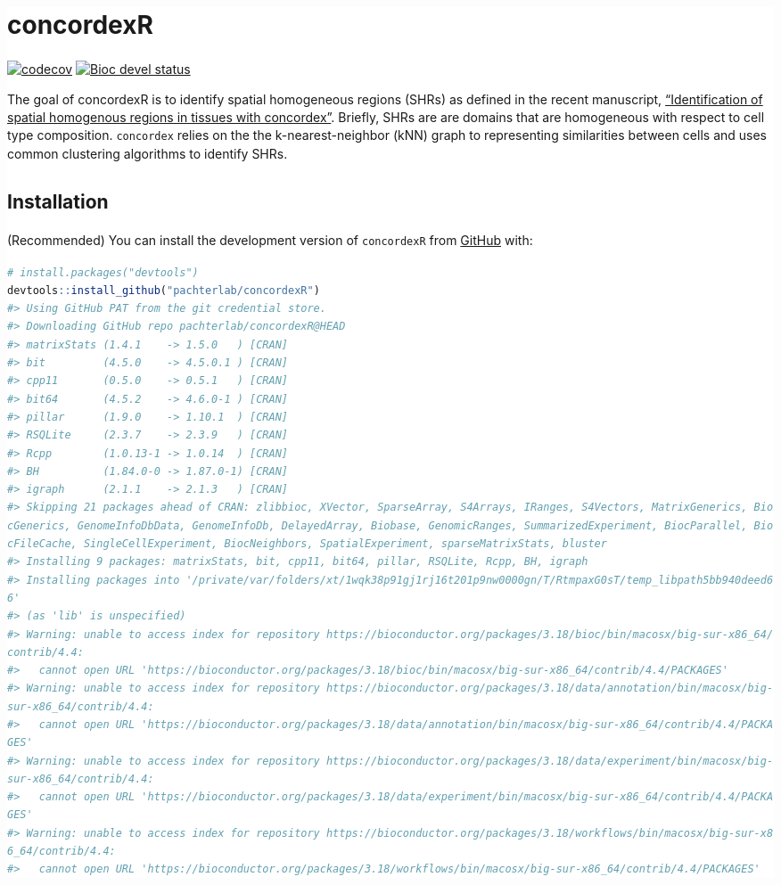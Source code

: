 


# concordexR



[![codecov](https://codecov.io/gh/pachterlab/concordexR/branch/main/graph/badge.svg?token=FSASJPR4T5)](https://codecov.io/gh/pachterlab/concordexR)
[![Bioc devel
status](http://www.bioconductor.org/shields/build/devel/bioc/concordexR.svg)](https://bioconductor.org/checkResults/devel/bioc-LATEST/concordexR)


The goal of concordexR is to identify spatial homogeneous regions (SHRs)
as defined in the recent manuscript, [“Identification of spatial
homogenous regions in tissues with
concordex”](https://doi.org/10.1101/2023.06.28.546949). Briefly, SHRs
are are domains that are homogeneous with respect to cell type
composition. `concordex` relies on the the k-nearest-neighbor (kNN)
graph to representing similarities between cells and uses common
clustering algorithms to identify SHRs.

## Installation

(Recommended) You can install the development version of `concordexR`
from [GitHub](https://github.com/) with:

``` r
# install.packages("devtools")
devtools::install_github("pachterlab/concordexR")
#> Using GitHub PAT from the git credential store.
#> Downloading GitHub repo pachterlab/concordexR@HEAD
#> matrixStats (1.4.1    -> 1.5.0   ) [CRAN]
#> bit         (4.5.0    -> 4.5.0.1 ) [CRAN]
#> cpp11       (0.5.0    -> 0.5.1   ) [CRAN]
#> bit64       (4.5.2    -> 4.6.0-1 ) [CRAN]
#> pillar      (1.9.0    -> 1.10.1  ) [CRAN]
#> RSQLite     (2.3.7    -> 2.3.9   ) [CRAN]
#> Rcpp        (1.0.13-1 -> 1.0.14  ) [CRAN]
#> BH          (1.84.0-0 -> 1.87.0-1) [CRAN]
#> igraph      (2.1.1    -> 2.1.3   ) [CRAN]
#> Skipping 21 packages ahead of CRAN: zlibbioc, XVector, SparseArray, S4Arrays, IRanges, S4Vectors, MatrixGenerics, BiocGenerics, GenomeInfoDbData, GenomeInfoDb, DelayedArray, Biobase, GenomicRanges, SummarizedExperiment, BiocParallel, BiocFileCache, SingleCellExperiment, BiocNeighbors, SpatialExperiment, sparseMatrixStats, bluster
#> Installing 9 packages: matrixStats, bit, cpp11, bit64, pillar, RSQLite, Rcpp, BH, igraph
#> Installing packages into '/private/var/folders/xt/1wqk38p91gj1rj16t201p9nw0000gn/T/RtmpaxG0sT/temp_libpath5bb940deed66'
#> (as 'lib' is unspecified)
#> Warning: unable to access index for repository https://bioconductor.org/packages/3.18/bioc/bin/macosx/big-sur-x86_64/contrib/4.4:
#>   cannot open URL 'https://bioconductor.org/packages/3.18/bioc/bin/macosx/big-sur-x86_64/contrib/4.4/PACKAGES'
#> Warning: unable to access index for repository https://bioconductor.org/packages/3.18/data/annotation/bin/macosx/big-sur-x86_64/contrib/4.4:
#>   cannot open URL 'https://bioconductor.org/packages/3.18/data/annotation/bin/macosx/big-sur-x86_64/contrib/4.4/PACKAGES'
#> Warning: unable to access index for repository https://bioconductor.org/packages/3.18/data/experiment/bin/macosx/big-sur-x86_64/contrib/4.4:
#>   cannot open URL 'https://bioconductor.org/packages/3.18/data/experiment/bin/macosx/big-sur-x86_64/contrib/4.4/PACKAGES'
#> Warning: unable to access index for repository https://bioconductor.org/packages/3.18/workflows/bin/macosx/big-sur-x86_64/contrib/4.4:
#>   cannot open URL 'https://bioconductor.org/packages/3.18/workflows/bin/macosx/big-sur-x86_64/contrib/4.4/PACKAGES'
```